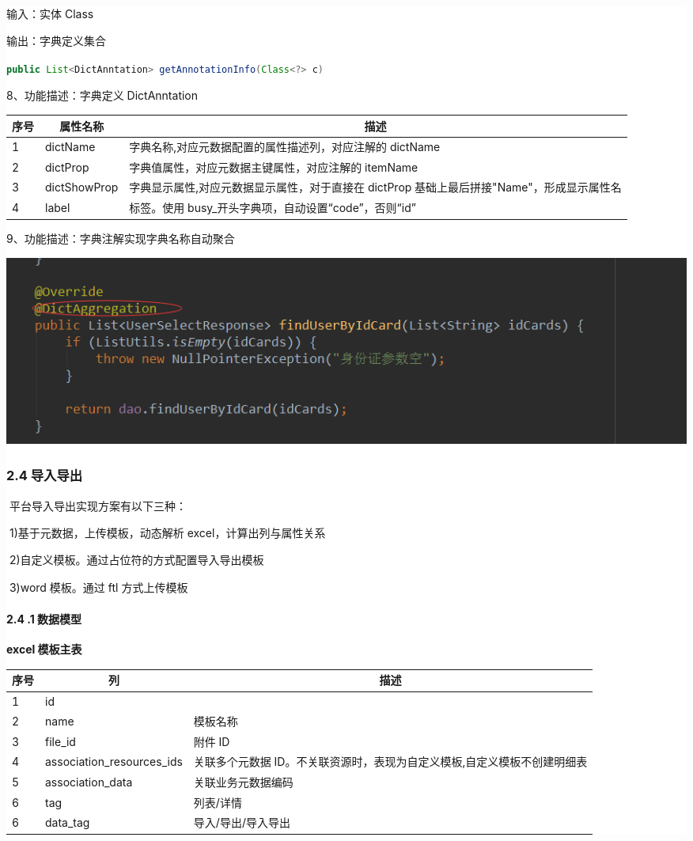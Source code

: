 输入：实体 Class

输出：字典定义集合

```java
public List<DictAnntation> getAnnotationInfo(Class<?> c)
```

8、功能描述：字典定义 DictAnntation

| 序号 | 属性名称     | 描述                                                                                      |
| ---- | ------------ | ----------------------------------------------------------------------------------------- |
| 1    | dictName     | 字典名称,对应元数据配置的属性描述列，对应注解的 dictName                                  |
| 2    | dictProp     | 字典值属性，对应元数据主键属性，对应注解的 itemName                                       |
| 3    | dictShowProp | 字典显示属性,对应元数据显示属性，对于直接在 dictProp 基础上最后拼接"Name"，形成显示属性名 |
| 4    | label        | 标签。使用 busy\_开头字典项，自动设置“code”，否则“id”                                     |

9、功能描述：字典注解实现字典名称自动聚合

![image-20200408101550023](./sc.assets/image-20200408101550023.png)

### 2.4 导入导出

​ 平台导入导出实现方案有以下三种：

​ 1)基于元数据，上传模板，动态解析 excel，计算出列与属性关系

​ 2)自定义模板。通过占位符的方式配置导入导出模板

​ 3)word 模板。通过 ftl 方式上传模板

#### 2.4 .1 数据模型

**excel 模板主表**

| 序号 | 列                        | 描述                                                                     |
| ---- | ------------------------- | ------------------------------------------------------------------------ |
| 1    | id                        |                                                                          |
| 2    | name                      | 模板名称                                                                 |
| 3    | file_id                   | 附件 ID                                                                  |
| 4    | association_resources_ids | 关联多个元数据 ID。不关联资源时，表现为自定义模板,自定义模板不创建明细表 |
| 5    | association_data          | 关联业务元数据编码                                                       |
| 6    | tag                       | 列表/详情                                                                |
| 6    | data_tag                  | 导入/导出/导入导出                                                       |
